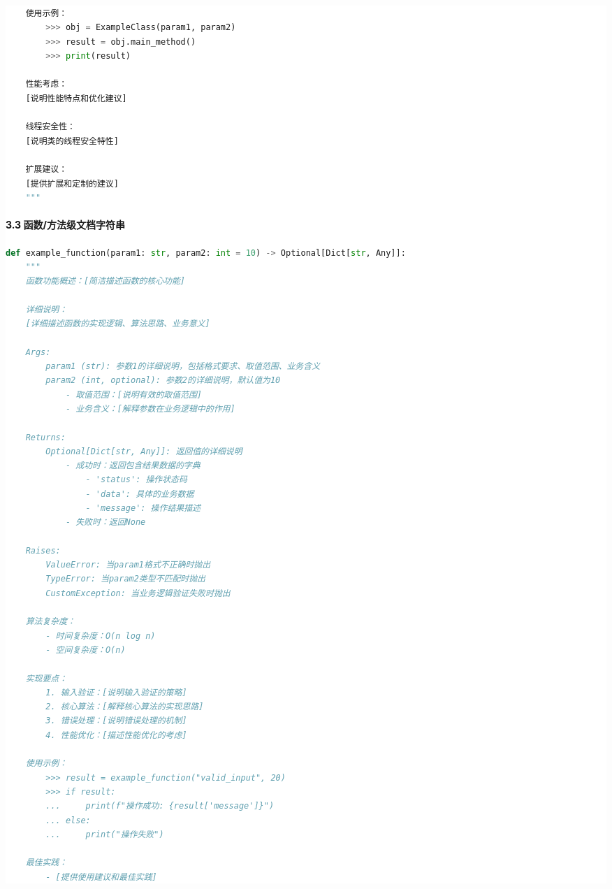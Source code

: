 ```python
    使用示例：
        >>> obj = ExampleClass(param1, param2)
        >>> result = obj.main_method()
        >>> print(result)
    
    性能考虑：
    [说明性能特点和优化建议]
    
    线程安全性：
    [说明类的线程安全特性]
    
    扩展建议：
    [提供扩展和定制的建议]
    """
```

#### 3.3 函数/方法级文档字符串
```python
def example_function(param1: str, param2: int = 10) -> Optional[Dict[str, Any]]:
    """
    函数功能概述：[简洁描述函数的核心功能]
    
    详细说明：
    [详细描述函数的实现逻辑、算法思路、业务意义]
    
    Args:
        param1 (str): 参数1的详细说明，包括格式要求、取值范围、业务含义
        param2 (int, optional): 参数2的详细说明，默认值为10
            - 取值范围：[说明有效的取值范围]
            - 业务含义：[解释参数在业务逻辑中的作用]
    
    Returns:
        Optional[Dict[str, Any]]: 返回值的详细说明
            - 成功时：返回包含结果数据的字典
                - 'status': 操作状态码
                - 'data': 具体的业务数据
                - 'message': 操作结果描述
            - 失败时：返回None
    
    Raises:
        ValueError: 当param1格式不正确时抛出
        TypeError: 当param2类型不匹配时抛出
        CustomException: 当业务逻辑验证失败时抛出
    
    算法复杂度：
        - 时间复杂度：O(n log n)
        - 空间复杂度：O(n)
    
    实现要点：
        1. 输入验证：[说明输入验证的策略]
        2. 核心算法：[解释核心算法的实现思路]
        3. 错误处理：[说明错误处理的机制]
        4. 性能优化：[描述性能优化的考虑]
    
    使用示例：
        >>> result = example_function("valid_input", 20)
        >>> if result:
        ...     print(f"操作成功: {result['message']}")
        ... else:
        ...     print("操作失败")
    
    最佳实践：
        - [提供使用建议和最佳实践]
```